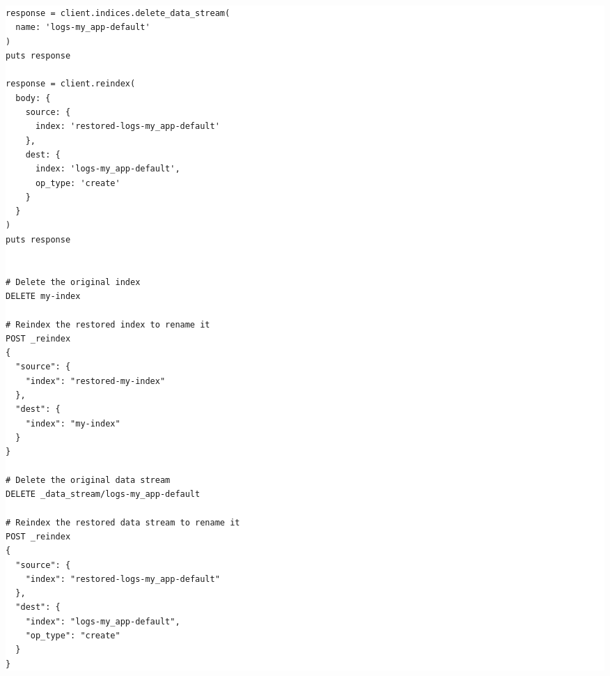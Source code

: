     response = client.indices.delete_data_stream(
      name: 'logs-my_app-default'
    )
    puts response
    
    response = client.reindex(
      body: {
        source: {
          index: 'restored-logs-my_app-default'
        },
        dest: {
          index: 'logs-my_app-default',
          op_type: 'create'
        }
      }
    )
    puts response
    
    
    # Delete the original index
    DELETE my-index
    
    # Reindex the restored index to rename it
    POST _reindex
    {
      "source": {
        "index": "restored-my-index"
      },
      "dest": {
        "index": "my-index"
      }
    }
    
    # Delete the original data stream
    DELETE _data_stream/logs-my_app-default
    
    # Reindex the restored data stream to rename it
    POST _reindex
    {
      "source": {
        "index": "restored-logs-my_app-default"
      },
      "dest": {
        "index": "logs-my_app-default",
        "op_type": "create"
      }
    }
